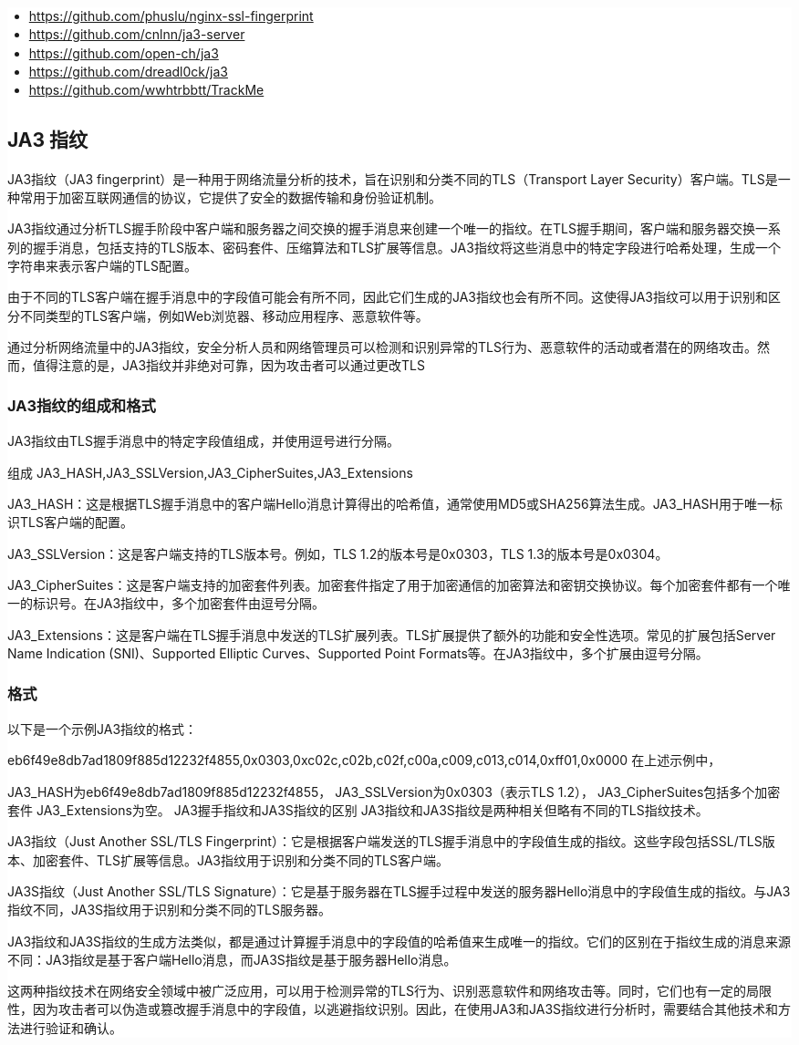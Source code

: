 - https://github.com/phuslu/nginx-ssl-fingerprint
- https://github.com/cnlnn/ja3-server
- https://github.com/open-ch/ja3
- https://github.com/dreadl0ck/ja3
- https://github.com/wwhtrbbtt/TrackMe
## JA3 指纹

JA3指纹（JA3 fingerprint）是一种用于网络流量分析的技术，旨在识别和分类不同的TLS（Transport Layer Security）客户端。TLS是一种常用于加密互联网通信的协议，它提供了安全的数据传输和身份验证机制。

JA3指纹通过分析TLS握手阶段中客户端和服务器之间交换的握手消息来创建一个唯一的指纹。在TLS握手期间，客户端和服务器交换一系列的握手消息，包括支持的TLS版本、密码套件、压缩算法和TLS扩展等信息。JA3指纹将这些消息中的特定字段进行哈希处理，生成一个字符串来表示客户端的TLS配置。

由于不同的TLS客户端在握手消息中的字段值可能会有所不同，因此它们生成的JA3指纹也会有所不同。这使得JA3指纹可以用于识别和区分不同类型的TLS客户端，例如Web浏览器、移动应用程序、恶意软件等。

通过分析网络流量中的JA3指纹，安全分析人员和网络管理员可以检测和识别异常的TLS行为、恶意软件的活动或者潜在的网络攻击。然而，值得注意的是，JA3指纹并非绝对可靠，因为攻击者可以通过更改TLS

### JA3指纹的组成和格式
JA3指纹由TLS握手消息中的特定字段值组成，并使用逗号进行分隔。

组成
JA3_HASH,JA3_SSLVersion,JA3_CipherSuites,JA3_Extensions

JA3_HASH：这是根据TLS握手消息中的客户端Hello消息计算得出的哈希值，通常使用MD5或SHA256算法生成。JA3_HASH用于唯一标识TLS客户端的配置。

JA3_SSLVersion：这是客户端支持的TLS版本号。例如，TLS 1.2的版本号是0x0303，TLS 1.3的版本号是0x0304。

JA3_CipherSuites：这是客户端支持的加密套件列表。加密套件指定了用于加密通信的加密算法和密钥交换协议。每个加密套件都有一个唯一的标识号。在JA3指纹中，多个加密套件由逗号分隔。

JA3_Extensions：这是客户端在TLS握手消息中发送的TLS扩展列表。TLS扩展提供了额外的功能和安全性选项。常见的扩展包括Server Name Indication (SNI)、Supported Elliptic Curves、Supported Point Formats等。在JA3指纹中，多个扩展由逗号分隔。

### 格式
以下是一个示例JA3指纹的格式：

eb6f49e8db7ad1809f885d12232f4855,0x0303,0xc02c,c02b,c02f,c00a,c009,c013,c014,0xff01,0x0000
在上述示例中，

JA3_HASH为eb6f49e8db7ad1809f885d12232f4855，
JA3_SSLVersion为0x0303（表示TLS 1.2），
JA3_CipherSuites包括多个加密套件
JA3_Extensions为空。
JA3握手指纹和JA3S指纹的区别
JA3指纹和JA3S指纹是两种相关但略有不同的TLS指纹技术。

JA3指纹（Just Another SSL/TLS Fingerprint）：它是根据客户端发送的TLS握手消息中的字段值生成的指纹。这些字段包括SSL/TLS版本、加密套件、TLS扩展等信息。JA3指纹用于识别和分类不同的TLS客户端。

JA3S指纹（Just Another SSL/TLS Signature）：它是基于服务器在TLS握手过程中发送的服务器Hello消息中的字段值生成的指纹。与JA3指纹不同，JA3S指纹用于识别和分类不同的TLS服务器。

JA3指纹和JA3S指纹的生成方法类似，都是通过计算握手消息中的字段值的哈希值来生成唯一的指纹。它们的区别在于指纹生成的消息来源不同：JA3指纹是基于客户端Hello消息，而JA3S指纹是基于服务器Hello消息。

这两种指纹技术在网络安全领域中被广泛应用，可以用于检测异常的TLS行为、识别恶意软件和网络攻击等。同时，它们也有一定的局限性，因为攻击者可以伪造或篡改握手消息中的字段值，以逃避指纹识别。因此，在使用JA3和JA3S指纹进行分析时，需要结合其他技术和方法进行验证和确认。
